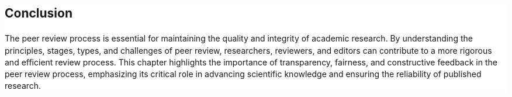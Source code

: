 ## Conclusion
The peer review process is essential for maintaining the quality and integrity of academic research. By understanding the principles, stages, types, and challenges of peer review, researchers, reviewers, and editors can contribute to a more rigorous and efficient review process. This chapter highlights the importance of transparency, fairness, and constructive feedback in the peer review process, emphasizing its critical role in advancing scientific knowledge and ensuring the reliability of published research.

